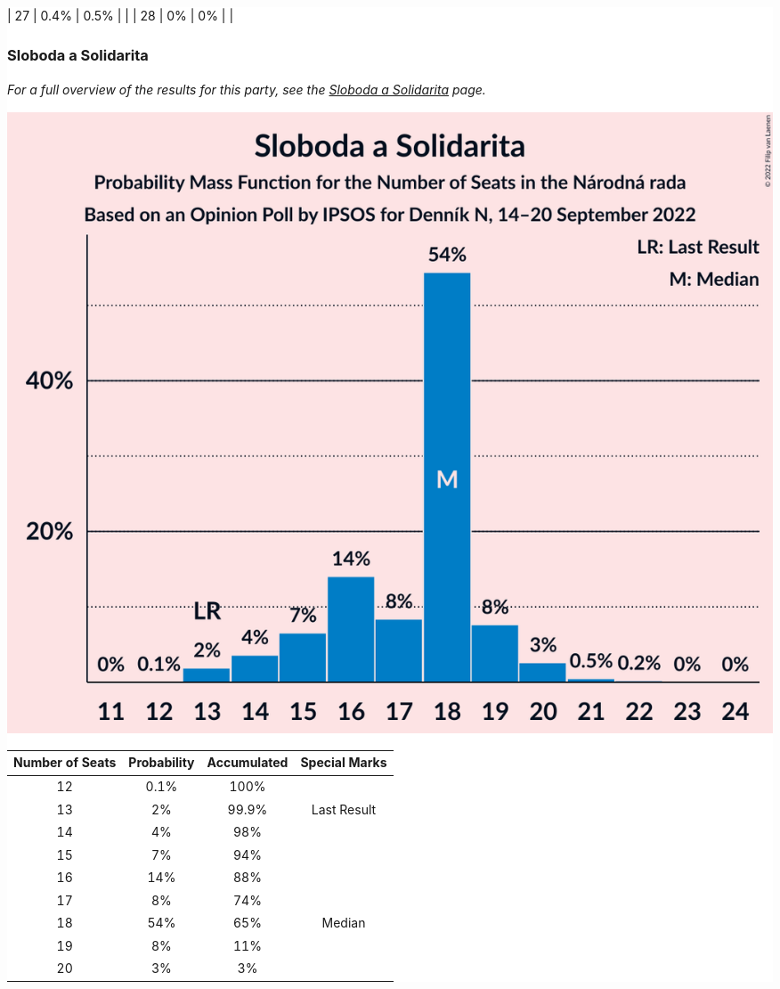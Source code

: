 | 27 | 0.4% | 0.5% |  |
| 28 | 0% | 0% |  |

### Sloboda a Solidarita

*For a full overview of the results for this party, see the [Sloboda a Solidarita](party-slobodaasolidarita.html) page.*

![Graph with seats probability mass function not yet produced](2022-09-20-IPSOS-seats-pmf-slobodaasolidarita.png "Seats Probability Mass Function")

| Number of Seats | Probability | Accumulated | Special Marks |
|:---------------:|:-----------:|:-----------:|:-------------:|
| 12 | 0.1% | 100% |  |
| 13 | 2% | 99.9% | Last Result |
| 14 | 4% | 98% |  |
| 15 | 7% | 94% |  |
| 16 | 14% | 88% |  |
| 17 | 8% | 74% |  |
| 18 | 54% | 65% | Median |
| 19 | 8% | 11% |  |
| 20 | 3% | 3% |  |